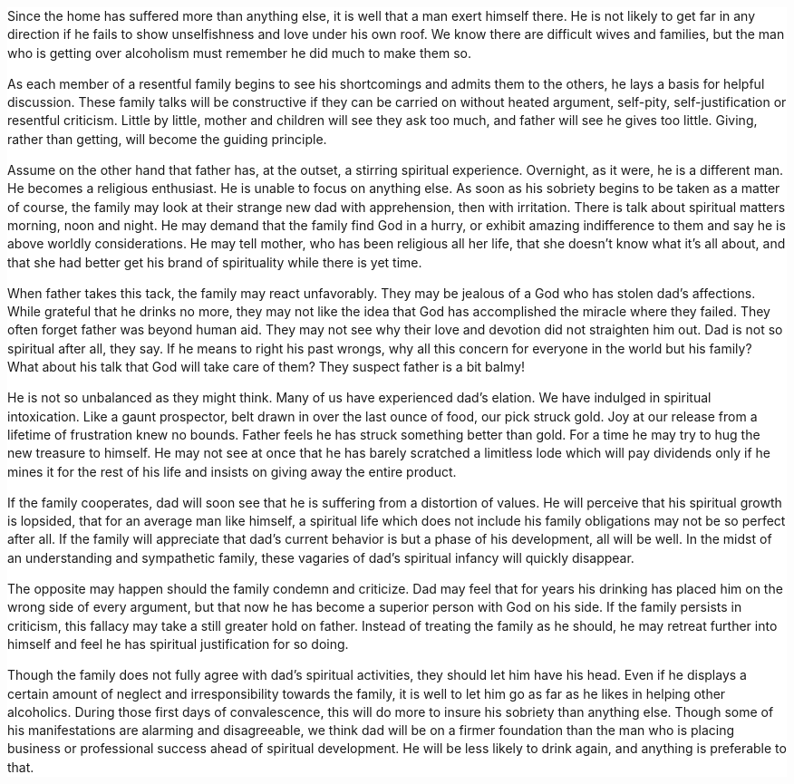 Since the home has suffered more than anything else, it is well that a man exert himself there. He is not likely to get far in any direction if he fails to show unselfishness and love under his own roof. We know there are difficult wives and families, but the man who is getting over alcoholism must remember he did much to make them so.

As each member of a resentful family begins to see his shortcomings and admits them to the others, he lays a basis for helpful discussion. These family talks will be constructive if they can be carried on without heated argument, self-pity, self-justification or resentful criticism. Little by little, mother and children will see they ask too much, and father will see he gives too little. Giving, rather than getting, will become the guiding principle.

Assume on the other hand that father has, at the outset, a stirring spiritual experience. Overnight, as it were, he is a different man. He becomes a religious enthusiast. He is unable to focus on anything else. As soon as his sobriety begins to be taken as a matter of course, the family may look at their strange new dad with apprehension, then with irritation. There is talk about spiritual matters morning, noon and night. He may demand that the family find God in a hurry, or exhibit amazing indifference to them and say he is above worldly considerations. He may tell mother, who has been religious all her life, that she doesn’t know what it’s all about, and that she had better get his brand of spirituality while there is yet time.

When father takes this tack, the family may react unfavorably. They may be jealous of a God who has stolen dad’s affections. While grateful that he drinks no more, they may not like the idea that God has accomplished the miracle where they failed. They often forget father was beyond human aid. They may not see why their love and devotion did not straighten him out. Dad is not so spiritual after all, they say. If he means to right his past wrongs, why all this concern for everyone in the world but his family? What about his talk that God will take care of them? They suspect father is a bit balmy!

He is not so unbalanced as they might think. Many of us have experienced dad’s elation. We have indulged in spiritual intoxication. Like a gaunt prospector, belt drawn in over the last ounce of food, our pick struck gold. Joy at our release from a lifetime of frustration knew no bounds. Father feels he has struck something better than gold. For a time he may try to hug the new treasure to himself. He may not see at once that he has barely scratched a limitless lode which will pay dividends only if he mines it for the rest of his life and insists on giving away the entire product.

If the family cooperates, dad will soon see that he is suffering from a distortion of values. He will perceive that his spiritual growth is lopsided, that for an average man like himself, a spiritual life which does not include his family obligations may not be so perfect after all. If the family will appreciate that dad’s current behavior is but a phase of his development, all will be well. In the midst of an understanding and sympathetic family, these vagaries of dad’s spiritual infancy will quickly disappear.

The opposite may happen should the family condemn and criticize. Dad may feel that for years his drinking has placed him on the wrong side of every argument, but that now he has become a superior person with God on his side. If the family persists in criticism, this fallacy may take a still greater hold on father. Instead of treating the family as he should, he may retreat further into himself and feel he has spiritual justification for so doing.

Though the family does not fully agree with dad’s spiritual activities, they should let him have his head. Even if he displays a certain amount of neglect and irresponsibility towards the family, it is well to let him go as far as he likes in helping other alcoholics. During those first days of convalescence, this will do more to insure his sobriety than anything else. Though some of his manifestations are alarming and disagreeable, we think dad will be on a firmer foundation than the man who is placing business or professional success ahead of spiritual development. He will be less likely to drink again, and anything is preferable to that.
